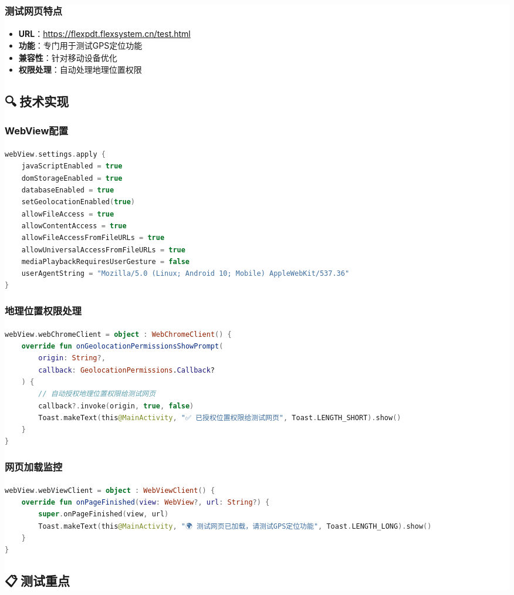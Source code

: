 ### **测试网页特点**
- **URL**：https://flexpdt.flexsystem.cn/test.html
- **功能**：专门用于测试GPS定位功能
- **兼容性**：针对移动设备优化
- **权限处理**：自动处理地理位置权限

## 🔍 **技术实现**

### **WebView配置**
```kotlin
webView.settings.apply {
    javaScriptEnabled = true
    domStorageEnabled = true
    databaseEnabled = true
    setGeolocationEnabled(true)
    allowFileAccess = true
    allowContentAccess = true
    allowFileAccessFromFileURLs = true
    allowUniversalAccessFromFileURLs = true
    mediaPlaybackRequiresUserGesture = false
    userAgentString = "Mozilla/5.0 (Linux; Android 10; Mobile) AppleWebKit/537.36"
}
```

### **地理位置权限处理**
```kotlin
webView.webChromeClient = object : WebChromeClient() {
    override fun onGeolocationPermissionsShowPrompt(
        origin: String?,
        callback: GeolocationPermissions.Callback?
    ) {
        // 自动授权地理位置权限给测试网页
        callback?.invoke(origin, true, false)
        Toast.makeText(this@MainActivity, "✅ 已授权位置权限给测试网页", Toast.LENGTH_SHORT).show()
    }
}
```

### **网页加载监控**
```kotlin
webView.webViewClient = object : WebViewClient() {
    override fun onPageFinished(view: WebView?, url: String?) {
        super.onPageFinished(view, url)
        Toast.makeText(this@MainActivity, "🌍 测试网页已加载，请测试GPS定位功能", Toast.LENGTH_LONG).show()
    }
}
```

## 📋 **测试重点**
